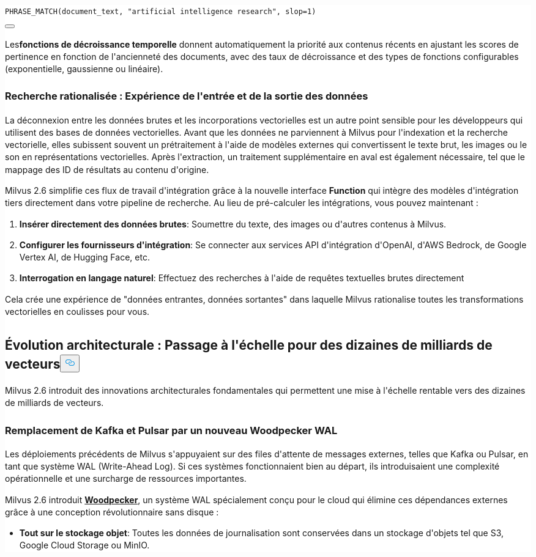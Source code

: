 <pre><code translate="no"><span class="hljs-title function_">PHRASE_MATCH</span>(document_text, <span class="hljs-string">&quot;artificial intelligence research&quot;</span>, slop=<span class="hljs-number">1</span>)
<button class="copy-code-btn"></button></code></pre>
<p>Les<strong>fonctions de décroissance temporelle</strong> donnent automatiquement la priorité aux contenus récents en ajustant les scores de pertinence en fonction de l'ancienneté des documents, avec des taux de décroissance et des types de fonctions configurables (exponentielle, gaussienne ou linéaire).</p>
<h3 id="Streamlined-Search-Data-in-Data-Out-Experience" class="common-anchor-header">Recherche rationalisée : Expérience de l'entrée et de la sortie des données</h3><p>La déconnexion entre les données brutes et les incorporations vectorielles est un autre point sensible pour les développeurs qui utilisent des bases de données vectorielles. Avant que les données ne parviennent à Milvus pour l'indexation et la recherche vectorielle, elles subissent souvent un prétraitement à l'aide de modèles externes qui convertissent le texte brut, les images ou le son en représentations vectorielles. Après l'extraction, un traitement supplémentaire en aval est également nécessaire, tel que le mappage des ID de résultats au contenu d'origine.</p>
<p>Milvus 2.6 simplifie ces flux de travail d'intégration grâce à la nouvelle interface <strong>Function</strong> qui intègre des modèles d'intégration tiers directement dans votre pipeline de recherche. Au lieu de pré-calculer les intégrations, vous pouvez maintenant :</p>
<ol>
<li><p><strong>Insérer directement des données brutes</strong>: Soumettre du texte, des images ou d'autres contenus à Milvus.</p></li>
<li><p><strong>Configurer les fournisseurs d'intégration</strong>: Se connecter aux services API d'intégration d'OpenAI, d'AWS Bedrock, de Google Vertex AI, de Hugging Face, etc.</p></li>
<li><p><strong>Interrogation en langage naturel</strong>: Effectuez des recherches à l'aide de requêtes textuelles brutes directement</p></li>
</ol>
<p>Cela crée une expérience de "données entrantes, données sortantes" dans laquelle Milvus rationalise toutes les transformations vectorielles en coulisses pour vous.</p>
<h2 id="Architectural-Evolution-Scaling-to-Tens-of-Billions-of-Vectors" class="common-anchor-header">Évolution architecturale : Passage à l'échelle pour des dizaines de milliards de vecteurs<button data-href="#Architectural-Evolution-Scaling-to-Tens-of-Billions-of-Vectors" class="anchor-icon" translate="no">
      <svg translate="no"
        aria-hidden="true"
        focusable="false"
        height="20"
        version="1.1"
        viewBox="0 0 16 16"
        width="16"
      >
        <path
          fill="#0092E4"
          fill-rule="evenodd"
          d="M4 9h1v1H4c-1.5 0-3-1.69-3-3.5S2.55 3 4 3h4c1.45 0 3 1.69 3 3.5 0 1.41-.91 2.72-2 3.25V8.59c.58-.45 1-1.27 1-2.09C10 5.22 8.98 4 8 4H4c-.98 0-2 1.22-2 2.5S3 9 4 9zm9-3h-1v1h1c1 0 2 1.22 2 2.5S13.98 12 13 12H9c-.98 0-2-1.22-2-2.5 0-.83.42-1.64 1-2.09V6.25c-1.09.53-2 1.84-2 3.25C6 11.31 7.55 13 9 13h4c1.45 0 3-1.69 3-3.5S14.5 6 13 6z"
        ></path>
      </svg>
    </button></h2><p>Milvus 2.6 introduit des innovations architecturales fondamentales qui permettent une mise à l'échelle rentable vers des dizaines de milliards de vecteurs.</p>
<h3 id="Replacing-Kafka-and-Pulsar-with-a-New-Woodpecker-WAL" class="common-anchor-header">Remplacement de Kafka et Pulsar par un nouveau Woodpecker WAL</h3><p>Les déploiements précédents de Milvus s'appuyaient sur des files d'attente de messages externes, telles que Kafka ou Pulsar, en tant que système WAL (Write-Ahead Log). Si ces systèmes fonctionnaient bien au départ, ils introduisaient une complexité opérationnelle et une surcharge de ressources importantes.</p>
<p>Milvus 2.6 introduit <a href="https://milvus.io/blog/we-replaced-kafka-pulsar-with-a-woodpecker-for-milvus.md"><strong>Woodpecker</strong></a>, un système WAL spécialement conçu pour le cloud qui élimine ces dépendances externes grâce à une conception révolutionnaire sans disque :</p>
<ul>
<li><p><strong>Tout sur le stockage objet</strong>: Toutes les données de journalisation sont conservées dans un stockage d'objets tel que S3, Google Cloud Storage ou MinIO.</p></li>